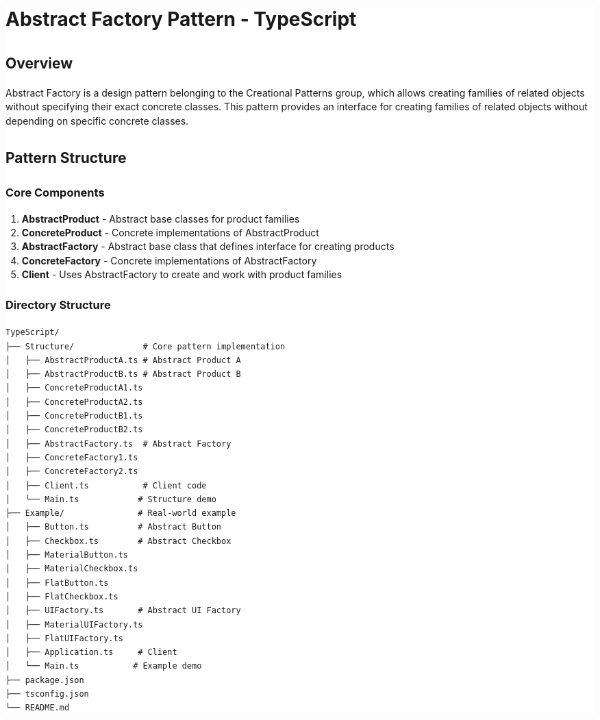 # Abstract Factory Pattern - TypeScript

## Overview

Abstract Factory is a design pattern belonging to the Creational Patterns group, which allows creating families of related objects without specifying their exact concrete classes. This pattern provides an interface for creating families of related objects without depending on specific concrete classes.

## Pattern Structure

### Core Components

1. **AbstractProduct** - Abstract base classes for product families
2. **ConcreteProduct** - Concrete implementations of AbstractProduct
3. **AbstractFactory** - Abstract base class that defines interface for creating products
4. **ConcreteFactory** - Concrete implementations of AbstractFactory
5. **Client** - Uses AbstractFactory to create and work with product families

### Directory Structure

```
TypeScript/
├── Structure/              # Core pattern implementation
│   ├── AbstractProductA.ts # Abstract Product A
│   ├── AbstractProductB.ts # Abstract Product B
│   ├── ConcreteProductA1.ts
│   ├── ConcreteProductA2.ts
│   ├── ConcreteProductB1.ts
│   ├── ConcreteProductB2.ts
│   ├── AbstractFactory.ts  # Abstract Factory
│   ├── ConcreteFactory1.ts
│   ├── ConcreteFactory2.ts
│   ├── Client.ts           # Client code
│   └── Main.ts            # Structure demo
├── Example/               # Real-world example
│   ├── Button.ts          # Abstract Button
│   ├── Checkbox.ts        # Abstract Checkbox
│   ├── MaterialButton.ts
│   ├── MaterialCheckbox.ts
│   ├── FlatButton.ts
│   ├── FlatCheckbox.ts
│   ├── UIFactory.ts       # Abstract UI Factory
│   ├── MaterialUIFactory.ts
│   ├── FlatUIFactory.ts
│   ├── Application.ts     # Client
│   └── Main.ts           # Example demo
├── package.json
├── tsconfig.json
└── README.md
```
